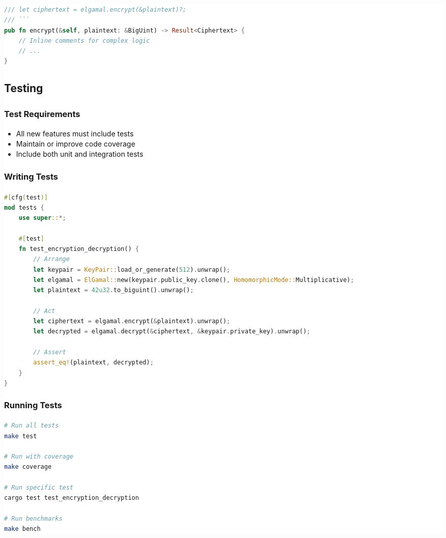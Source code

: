 ```rust
/// let ciphertext = elgamal.encrypt(&plaintext)?;
/// ```
pub fn encrypt(&self, plaintext: &BigUint) -> Result<Ciphertext> {
    // Inline comments for complex logic
    // ...
}
```

## Testing

### Test Requirements

- All new features must include tests
- Maintain or improve code coverage
- Include both unit and integration tests

### Writing Tests

```rust
#[cfg(test)]
mod tests {
    use super::*;
    
    #[test]
    fn test_encryption_decryption() {
        // Arrange
        let keypair = KeyPair::load_or_generate(512).unwrap();
        let elgamal = ElGamal::new(keypair.public_key.clone(), HomomorphicMode::Multiplicative);
        let plaintext = 42u32.to_biguint().unwrap();
        
        // Act
        let ciphertext = elgamal.encrypt(&plaintext).unwrap();
        let decrypted = elgamal.decrypt(&ciphertext, &keypair.private_key).unwrap();
        
        // Assert
        assert_eq!(plaintext, decrypted);
    }
}
```

### Running Tests

```bash
# Run all tests
make test

# Run with coverage
make coverage

# Run specific test
cargo test test_encryption_decryption

# Run benchmarks
make bench
```
